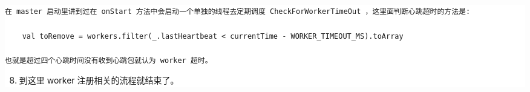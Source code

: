     在 master 启动里讲到过在 onStart 方法中会启动一个单独的线程去定期调度 CheckForWorkerTimeOut ，这里面判断心跳超时的方法是:

        val toRemove = workers.filter(_.lastHeartbeat < currentTime - WORKER_TIMEOUT_MS).toArray
    
    也就是超过四个心跳时间没有收到心跳包就认为 worker 超时。

8. 到这里 worker 注册相关的流程就结束了。

